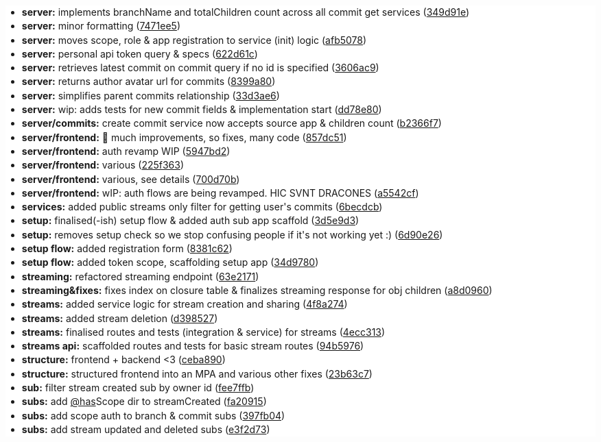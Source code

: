 * **server:** implements branchName and totalChildren count across all commit get services ([349d91e](https://github.com/specklesystems/Server/commit/349d91ec069b7cb53b7f5fcc75595103951a2cf6))
* **server:** minor formatting ([7471ee5](https://github.com/specklesystems/Server/commit/7471ee5b6ba452aa50cda300d914b066a68b88a8))
* **server:** moves scope, role & app registration to service (init) logic ([afb5078](https://github.com/specklesystems/Server/commit/afb5078d3ca7b605d940c7081bd44ac03d5b5dcb))
* **server:** personal api token query & specs ([622d61c](https://github.com/specklesystems/Server/commit/622d61c49172496e929b273e8e1f7b4062b11cb5))
* **server:** retrieves latest commit on commit query if no id is specified ([3606ac9](https://github.com/specklesystems/Server/commit/3606ac919d184dc1daea1b3c5e804a539b571c3a))
* **server:** returns author avatar url for commits ([8399a80](https://github.com/specklesystems/Server/commit/8399a80d0950ef443551d5925880a38e5245be28))
* **server:** simplifies parent commits relationship ([33d3ae6](https://github.com/specklesystems/Server/commit/33d3ae6ca9f678baa877dd9f226b42048b4c1252))
* **server:** wip: adds tests for new commit fields & implementation start ([dd78e80](https://github.com/specklesystems/Server/commit/dd78e8064b8d8ec3758c838223789118402810bc))
* **server/commits:** create commit service now accepts source app & children count ([b2366f7](https://github.com/specklesystems/Server/commit/b2366f78446623cb9db1adfa5c730d7fb16bee4d))
* **server/frontend:** 🤯 much improvements, so fixes, many code ([857dc51](https://github.com/specklesystems/Server/commit/857dc5198e9ed5cb11049e7c62108afc9ad277bb))
* **server/frontend:** auth revamp WIP ([5947bd2](https://github.com/specklesystems/Server/commit/5947bd2c93a5c94cbbe864afe22a52fcb60c002a))
* **server/frontend:** various ([225f363](https://github.com/specklesystems/Server/commit/225f3631daad99aacefbc685566342af1168caa3))
* **server/frontend:** various, see details ([700d70b](https://github.com/specklesystems/Server/commit/700d70bd0fae72aab2c5e6c1683ac298a812f917))
* **server/frontend:** wIP: auth flows are being revamped. HIC SVNT DRACONES ([a5542cf](https://github.com/specklesystems/Server/commit/a5542cf8cd79ebec8a4ab35b430dcf6e77bb510d))
* **services:** added public streams only filter for getting user's commits ([6becdcb](https://github.com/specklesystems/Server/commit/6becdcbb98b55615e79efd0c4776c00e2afab2c7))
* **setup:** finalised(-ish) setup flow & added auth sub app scaffold ([3d5e9d3](https://github.com/specklesystems/Server/commit/3d5e9d3075f0ae2489142e8840f978bf8e115e7a))
* **setup:** removes setup check so we stop confusing people if it's not working yet :) ([6d90e26](https://github.com/specklesystems/Server/commit/6d90e26aaef158b551bcc5f29e606611693cd4bf))
* **setup flow:** added registration form ([8381c62](https://github.com/specklesystems/Server/commit/8381c62fd88e495d82cf2fe98f18f0077ec00a71))
* **setup flow:** added token scope, scaffolding setup app ([34d9780](https://github.com/specklesystems/Server/commit/34d9780b8ae2ae3a94cec891b6784f8367f7d598))
* **streaming:** refactored streaming endpoint ([63e2171](https://github.com/specklesystems/Server/commit/63e21713cafa1d14d8914f0215d7d3bdbf942fd5))
* **streaming&fixes:** fixes index on closure table & finalizes streaming response for obj children ([a8d0960](https://github.com/specklesystems/Server/commit/a8d096088f417b48003ed3a527af76631deb10a8))
* **streams:** added service logic for stream creation and sharing ([4f8a274](https://github.com/specklesystems/Server/commit/4f8a27434aac07befa69ab809fed82e8242a6f3c))
* **streams:** added stream deletion ([d398527](https://github.com/specklesystems/Server/commit/d398527b24a48914dd96eb60b177dafd68988efb))
* **streams:** finalised routes and tests (integration & service)  for streams ([4ecc313](https://github.com/specklesystems/Server/commit/4ecc313ecae6d19cf250de26d458dce75805af2e))
* **streams api:** scaffolded routes and tests for basic stream routes ([94b5976](https://github.com/specklesystems/Server/commit/94b5976bd2f1123d4c5bd620e9c3b91c90f3c8f3))
* **structure:** frontend + backend <3 ([ceba890](https://github.com/specklesystems/Server/commit/ceba8905d33b169a68b37c9f1b988eb04d545eec))
* **structure:** structured frontend into an MPA and various other fixes ([23b63c7](https://github.com/specklesystems/Server/commit/23b63c749cce232cbbcc2b3741b8075d876e8bbe))
* **sub:** filter stream created sub by owner id ([fee7ffb](https://github.com/specklesystems/Server/commit/fee7ffb257b8e98704697d5b70bcc277687d0faf))
* **subs:** add [@has](https://github.com/has)Scope dir to streamCreated ([fa20915](https://github.com/specklesystems/Server/commit/fa209157bc23d8ef1af37304baea3ec70ed8a9bd))
* **subs:** add scope auth to branch & commit subs ([397fb04](https://github.com/specklesystems/Server/commit/397fb04689fe804383c481c9523c135d2e212715))
* **subs:** add stream updated and deleted subs ([e3f2d73](https://github.com/specklesystems/Server/commit/e3f2d7344473e6a9d93d41cc31347c5c66690bd6))